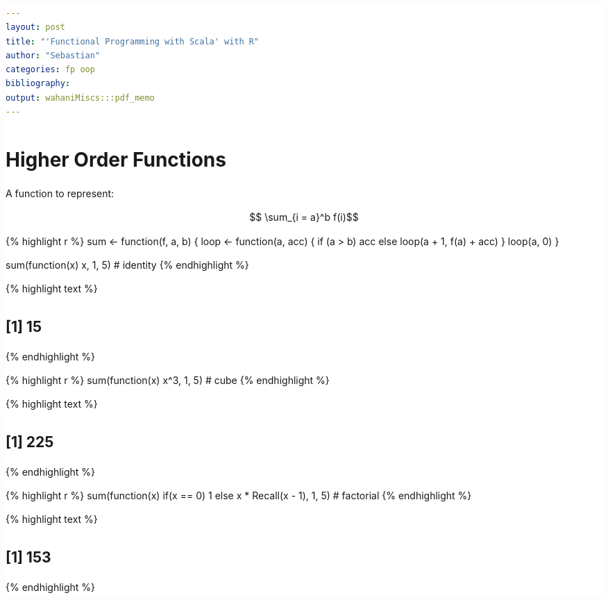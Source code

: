 ```yaml
---
layout: post
title: "'Functional Programming with Scala' with R"
author: "Sebastian"
categories: fp oop
bibliography: 
output: wahaniMiscs:::pdf_memo
---
```


# Higher Order Functions

A function to represent:

$$ \sum_{i = a}^b f(i)$$


{% highlight r %}
sum <- function(f, a, b) {
  loop <- function(a, acc) {
    if (a > b) acc
    else loop(a + 1, f(a) + acc)
  }
  loop(a, 0)
}

sum(function(x) x, 1, 5) # identity
{% endhighlight %}



{% highlight text %}
## [1] 15
{% endhighlight %}



{% highlight r %}
sum(function(x) x^3, 1, 5) # cube
{% endhighlight %}



{% highlight text %}
## [1] 225
{% endhighlight %}



{% highlight r %}
sum(function(x) if(x == 0) 1 else x * Recall(x - 1), 1, 5) # factorial
{% endhighlight %}



{% highlight text %}
## [1] 153
{% endhighlight %}
